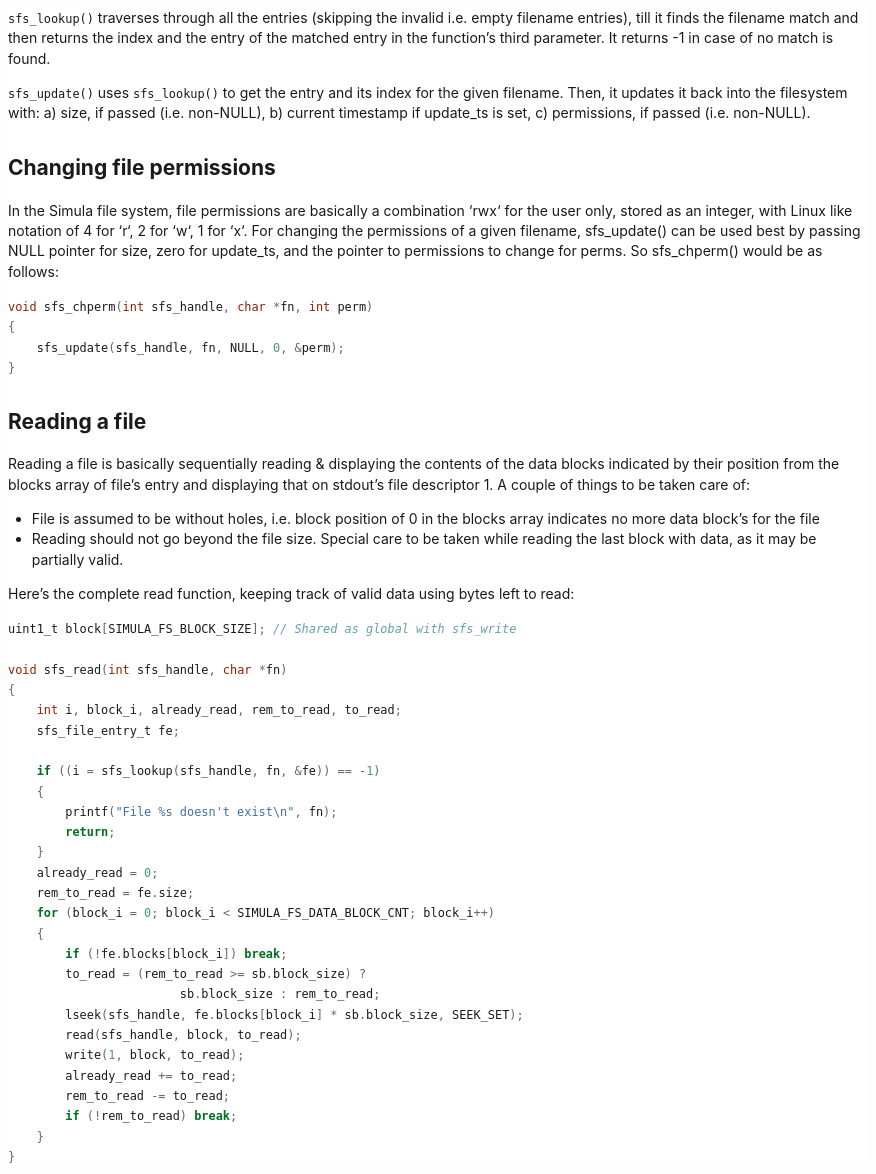 `sfs_lookup()` traverses through all the entries (skipping the invalid i.e. empty filename entries), till it finds the filename match and then returns the index and the entry of the matched entry in the function’s third parameter. It returns -1 in case of no match is found.

`sfs_update()` uses `sfs_lookup()` to get the entry and its index for the given filename. Then, it updates it back into the filesystem with: a) size, if passed (i.e. non-NULL), b) current timestamp if update_ts is set, c) permissions, if passed (i.e. non-NULL).

## Changing file permissions

In the Simula file system, file permissions are basically a combination ‘rwx‘ for the user only, stored as an integer, with Linux like notation of 4 for ‘r‘, 2 for ‘w‘, 1 for ‘x‘. For changing the permissions of a given filename, sfs_update() can be used best by passing NULL pointer for size, zero for update_ts, and the pointer to permissions to change for perms. So sfs_chperm() would be as follows:

```C
void sfs_chperm(int sfs_handle, char *fn, int perm)
{
	sfs_update(sfs_handle, fn, NULL, 0, &perm);
}
```

## Reading a file

Reading a file is basically sequentially reading & displaying the contents of the data blocks indicated by their position from the blocks array of file’s entry and displaying that on stdout’s file descriptor 1. A couple of things to be taken care of:

- File is assumed to be without holes, i.e. block position of 0 in the blocks array indicates no more data block’s for the file
- Reading should not go beyond the file size. Special care to be taken while reading the last block with data, as it may be partially valid.

Here’s the complete read function, keeping track of valid data using bytes left to read:

```C
uint1_t block[SIMULA_FS_BLOCK_SIZE]; // Shared as global with sfs_write

void sfs_read(int sfs_handle, char *fn)
{
	int i, block_i, already_read, rem_to_read, to_read;
	sfs_file_entry_t fe;

	if ((i = sfs_lookup(sfs_handle, fn, &fe)) == -1)
	{
		printf("File %s doesn't exist\n", fn);
		return;
	}
	already_read = 0;
	rem_to_read = fe.size;
	for (block_i = 0; block_i < SIMULA_FS_DATA_BLOCK_CNT; block_i++)
	{
		if (!fe.blocks[block_i]) break;
		to_read = (rem_to_read >= sb.block_size) ?
						sb.block_size : rem_to_read;
		lseek(sfs_handle, fe.blocks[block_i] * sb.block_size, SEEK_SET);
		read(sfs_handle, block, to_read);
		write(1, block, to_read);
		already_read += to_read;
		rem_to_read -= to_read;
		if (!rem_to_read) break;
	}
}
```
